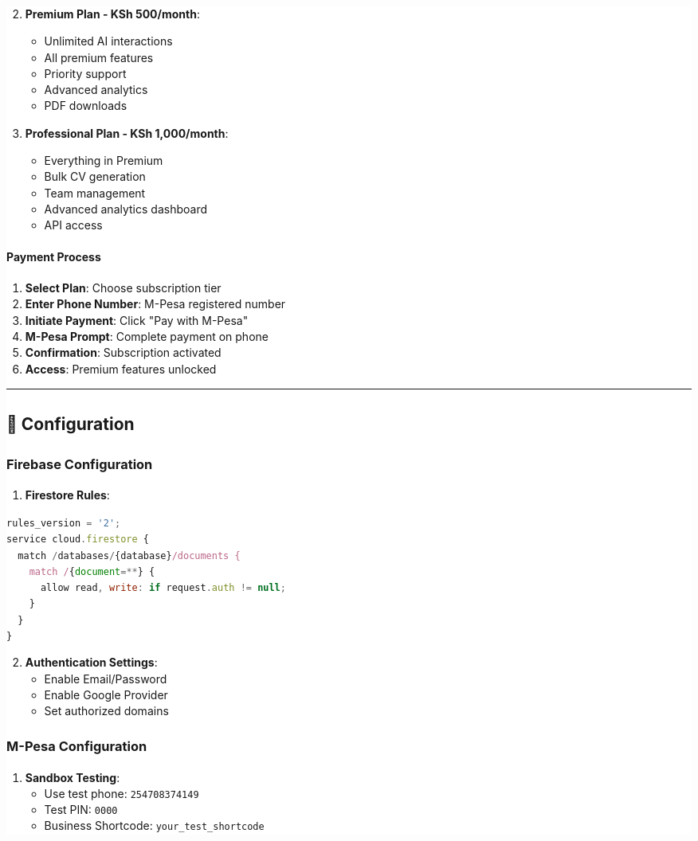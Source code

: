 2. **Premium Plan - KSh 500/month**:
   - Unlimited AI interactions
   - All premium features
   - Priority support
   - Advanced analytics
   - PDF downloads

3. **Professional Plan - KSh 1,000/month**:
   - Everything in Premium
   - Bulk CV generation
   - Team management
   - Advanced analytics dashboard
   - API access

#### **Payment Process**

1. **Select Plan**: Choose subscription tier
2. **Enter Phone Number**: M-Pesa registered number
3. **Initiate Payment**: Click "Pay with M-Pesa"
4. **M-Pesa Prompt**: Complete payment on phone
5. **Confirmation**: Subscription activated
6. **Access**: Premium features unlocked

---

## 🔧 Configuration

### **Firebase Configuration**

1. **Firestore Rules**:
```javascript
rules_version = '2';
service cloud.firestore {
  match /databases/{database}/documents {
    match /{document=**} {
      allow read, write: if request.auth != null;
    }
  }
}
```

2. **Authentication Settings**:
   - Enable Email/Password
   - Enable Google Provider
   - Set authorized domains

### **M-Pesa Configuration**

1. **Sandbox Testing**:
   - Use test phone: `254708374149`
   - Test PIN: `0000`
   - Business Shortcode: `your_test_shortcode`

